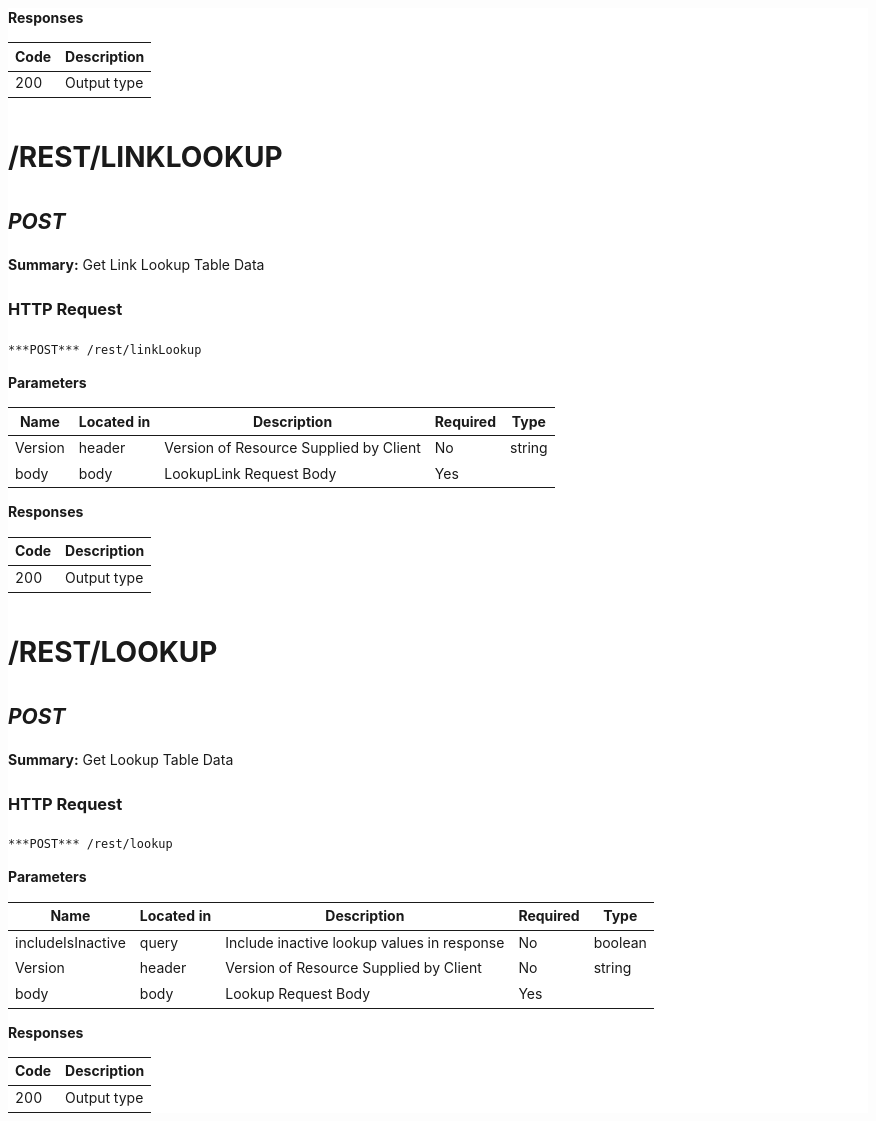 **Responses**

| Code | Description |
| ---- | ----------- |
| 200 | Output type |

# /REST/LINKLOOKUP
## ***POST*** 

**Summary:** Get Link Lookup Table Data

### HTTP Request 
`***POST*** /rest/linkLookup` 

**Parameters**

| Name | Located in | Description | Required | Type |
| ---- | ---------- | ----------- | -------- | ---- |
| Version | header | Version of Resource Supplied by Client | No | string |
| body | body | LookupLink Request Body | Yes |  |

**Responses**

| Code | Description |
| ---- | ----------- |
| 200 | Output type |

# /REST/LOOKUP
## ***POST*** 

**Summary:** Get Lookup Table Data

### HTTP Request 
`***POST*** /rest/lookup` 

**Parameters**

| Name | Located in | Description | Required | Type |
| ---- | ---------- | ----------- | -------- | ---- |
| includeIsInactive | query | Include inactive lookup values in response | No | boolean |
| Version | header | Version of Resource Supplied by Client | No | string |
| body | body | Lookup Request Body | Yes |  |

**Responses**

| Code | Description |
| ---- | ----------- |
| 200 | Output type |
